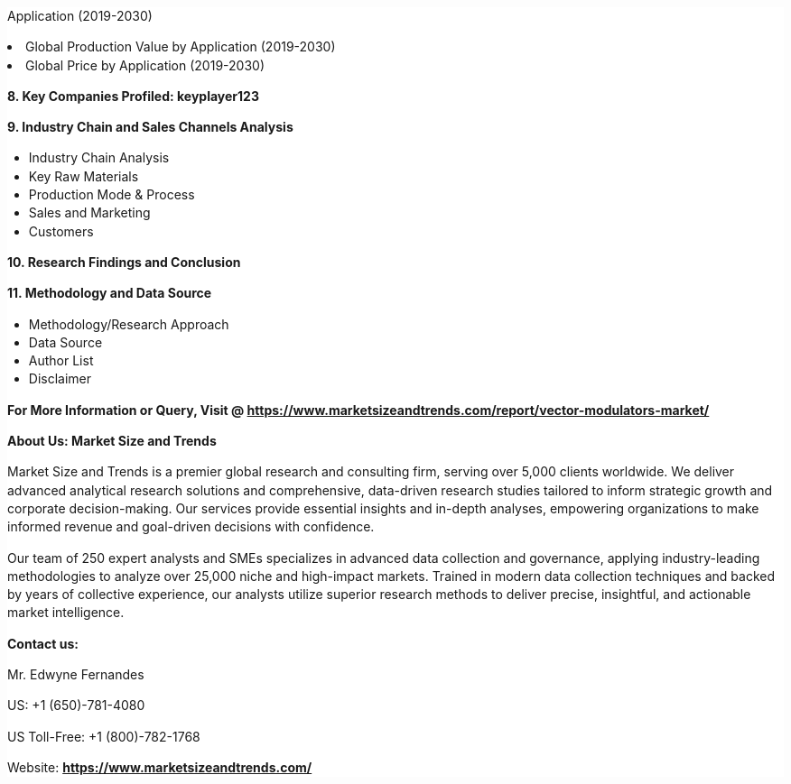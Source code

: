 Application (2019-2030)</li><li>Global Production Value by Application (2019-2030)</li><li>Global Price by Application (2019-2030)</li></ul><p><strong>8. Key Companies Profiled: keyplayer123</strong></p><p><strong>9. Industry Chain and Sales Channels Analysis</strong></p><ul><li>Industry Chain Analysis</li><li>Key Raw Materials</li><li>Production Mode &amp; Process</li><li>Sales and Marketing</li><li>Customers</li></ul><p><strong>10. Research Findings and Conclusion</strong></p><p><strong>11. Methodology and Data Source</strong></p><ul><li>Methodology/Research Approach</li><li>Data Source</li><li>Author List</li><li>Disclaimer</li></ul></p><p><strong>For More Information or Query, Visit @ <a href="https://www.marketsizeandtrends.com/report/vector-modulators-market/">https://www.marketsizeandtrends.com/report/vector-modulators-market/</a></strong></p><p><strong>About Us: Market Size and Trends</strong></p><p>Market Size and Trends is a premier global research and consulting firm, serving over 5,000 clients worldwide. We deliver advanced analytical research solutions and comprehensive, data-driven research studies tailored to inform strategic growth and corporate decision-making. Our services provide essential insights and in-depth analyses, empowering organizations to make informed revenue and goal-driven decisions with confidence.</p><p>Our team of 250 expert analysts and SMEs specializes in advanced data collection and governance, applying industry-leading methodologies to analyze over 25,000 niche and high-impact markets. Trained in modern data collection techniques and backed by years of collective experience, our analysts utilize superior research methods to deliver precise, insightful, and actionable market intelligence.</p><p><strong>Contact us:</strong></p><p>Mr. Edwyne Fernandes</p><p>US: +1 (650)-781-4080</p><p>US Toll-Free: +1 (800)-782-1768</p><p>Website: <strong><a href="https://www.marketsizeandtrends.com/">https://www.marketsizeandtrends.com/</a></strong></p>
